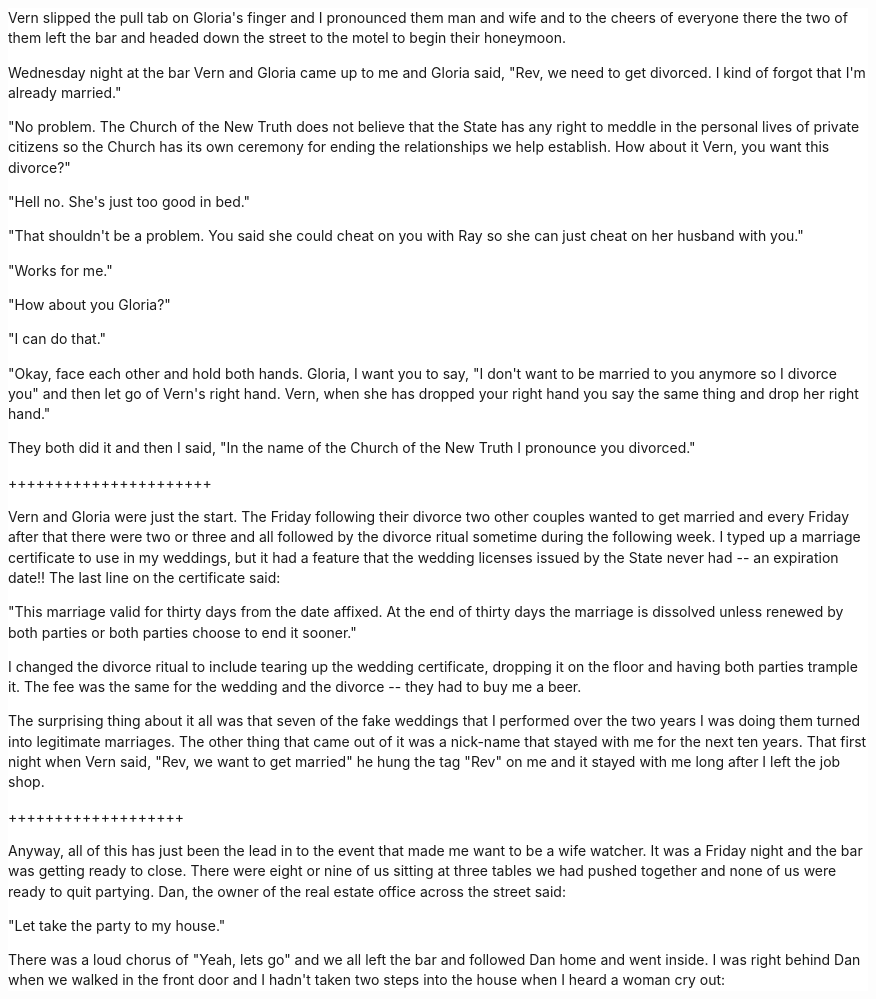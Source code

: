 Vern slipped the pull tab on Gloria's finger and I pronounced them man and wife and to the cheers of everyone there the two of them left the bar and headed down the street to the motel to begin their honeymoon. 

Wednesday night at the bar Vern and Gloria came up to me and Gloria said, "Rev, we need to get divorced. I kind of forgot that I'm already married." 

"No problem. The Church of the New Truth does not believe that the State has any right to meddle in the personal lives of private citizens so the Church has its own ceremony for ending the relationships we help establish. How about it Vern, you want this divorce?" 

"Hell no. She's just too good in bed." 

"That shouldn't be a problem. You said she could cheat on you with Ray so she can just cheat on her husband with you." 

"Works for me." 

"How about you Gloria?" 

"I can do that." 

"Okay, face each other and hold both hands. Gloria, I want you to say, "I don't want to be married to you anymore so I divorce you" and then let go of Vern's right hand. Vern, when she has dropped your right hand you say the same thing and drop her right hand." 

They both did it and then I said, "In the name of the Church of the New Truth I pronounce you divorced." 

++++++++++++++++++++++ 

Vern and Gloria were just the start. The Friday following their divorce two other couples wanted to get married and every Friday after that there were two or three and all followed by the divorce ritual sometime during the following week. I typed up a marriage certificate to use in my weddings, but it had a feature that the wedding licenses issued by the State never had -- an expiration date!! The last line on the certificate said: 

"This marriage valid for thirty days from the date affixed. At the end of thirty days the marriage is dissolved unless renewed by both parties or both parties choose to end it sooner." 

I changed the divorce ritual to include tearing up the wedding certificate, dropping it on the floor and having both parties trample it. The fee was the same for the wedding and the divorce -- they had to buy me a beer. 

The surprising thing about it all was that seven of the fake weddings that I performed over the two years I was doing them turned into legitimate marriages. The other thing that came out of it was a nick-name that stayed with me for the next ten years. That first night when Vern said, "Rev, we want to get married" he hung the tag "Rev" on me and it stayed with me long after I left the job shop. 

+++++++++++++++++++ 

Anyway, all of this has just been the lead in to the event that made me want to be a wife watcher. It was a Friday night and the bar was getting ready to close. There were eight or nine of us sitting at three tables we had pushed together and none of us were ready to quit partying. Dan, the owner of the real estate office across the street said: 

"Let take the party to my house." 

There was a loud chorus of "Yeah, lets go" and we all left the bar and followed Dan home and went inside. I was right behind Dan when we walked in the front door and I hadn't taken two steps into the house when I heard a woman cry out: 
